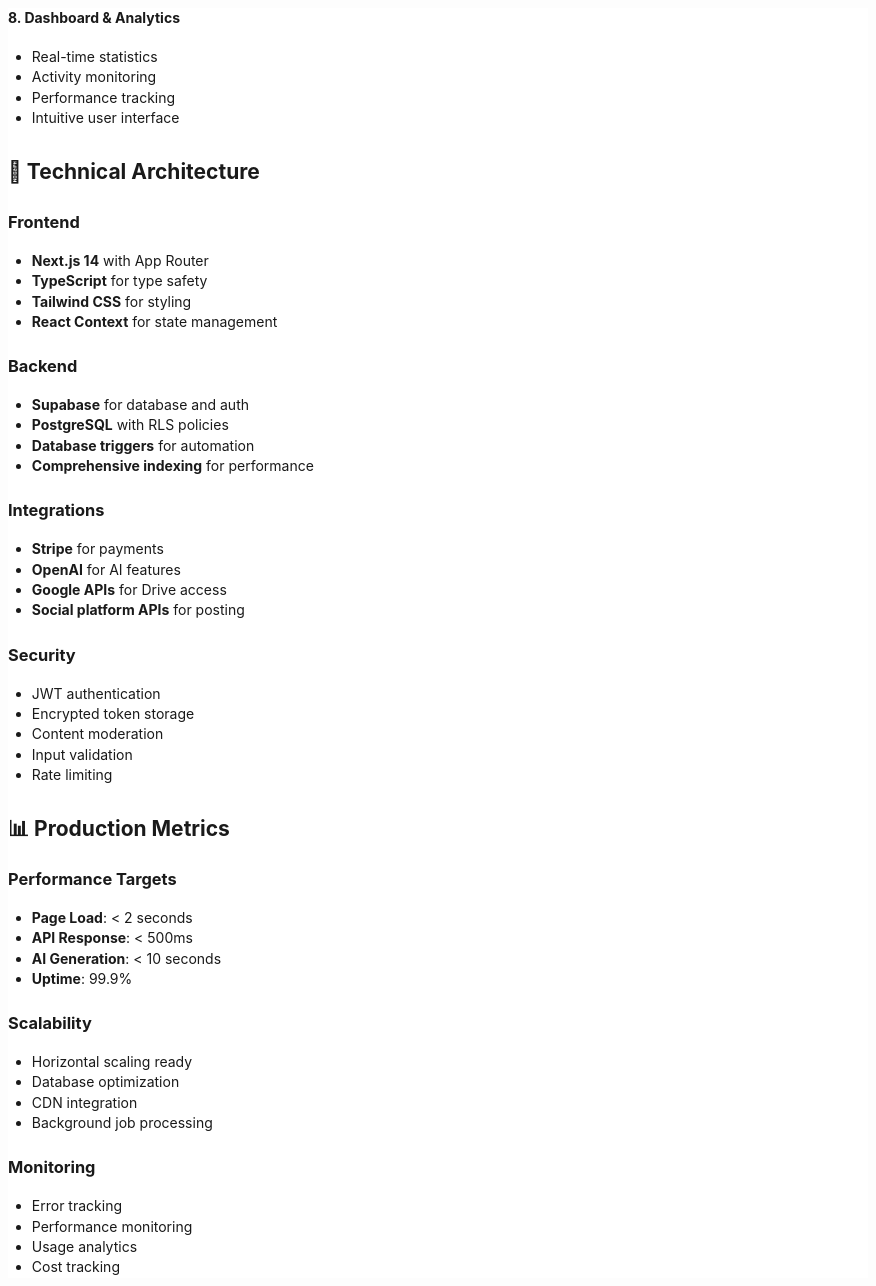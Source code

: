 #### 8. Dashboard & Analytics
- Real-time statistics
- Activity monitoring
- Performance tracking
- Intuitive user interface

## 🚀 Technical Architecture

### Frontend
- **Next.js 14** with App Router
- **TypeScript** for type safety
- **Tailwind CSS** for styling
- **React Context** for state management

### Backend
- **Supabase** for database and auth
- **PostgreSQL** with RLS policies
- **Database triggers** for automation
- **Comprehensive indexing** for performance

### Integrations
- **Stripe** for payments
- **OpenAI** for AI features
- **Google APIs** for Drive access
- **Social platform APIs** for posting

### Security
- JWT authentication
- Encrypted token storage
- Content moderation
- Input validation
- Rate limiting

## 📊 Production Metrics

### Performance Targets
- **Page Load**: < 2 seconds
- **API Response**: < 500ms
- **AI Generation**: < 10 seconds
- **Uptime**: 99.9%

### Scalability
- Horizontal scaling ready
- Database optimization
- CDN integration
- Background job processing

### Monitoring
- Error tracking
- Performance monitoring
- Usage analytics
- Cost tracking
